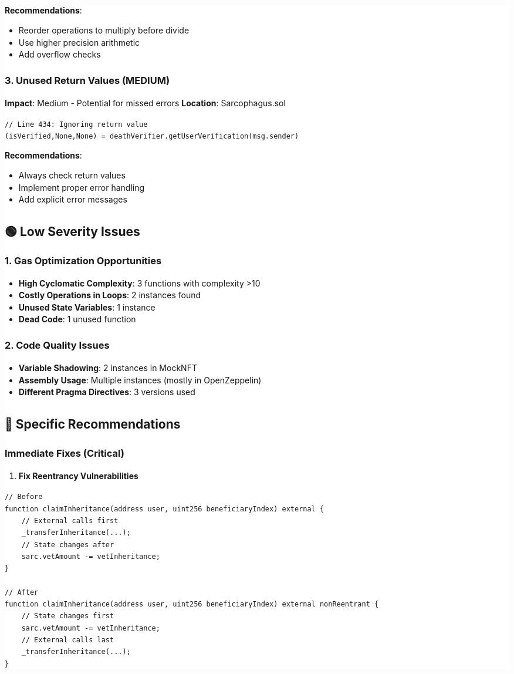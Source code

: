 **Recommendations**:
- Reorder operations to multiply before divide
- Use higher precision arithmetic
- Add overflow checks

### 3. Unused Return Values (MEDIUM)
**Impact**: Medium - Potential for missed errors
**Location**: Sarcophagus.sol

```solidity
// Line 434: Ignoring return value
(isVerified,None,None) = deathVerifier.getUserVerification(msg.sender)
```

**Recommendations**:
- Always check return values
- Implement proper error handling
- Add explicit error messages

## 🟢 Low Severity Issues

### 1. Gas Optimization Opportunities
- **High Cyclomatic Complexity**: 3 functions with complexity >10
- **Costly Operations in Loops**: 2 instances found
- **Unused State Variables**: 1 instance
- **Dead Code**: 1 unused function

### 2. Code Quality Issues
- **Variable Shadowing**: 2 instances in MockNFT
- **Assembly Usage**: Multiple instances (mostly in OpenZeppelin)
- **Different Pragma Directives**: 3 versions used

## 🔧 Specific Recommendations

### Immediate Fixes (Critical)

1. **Fix Reentrancy Vulnerabilities**
```solidity
// Before
function claimInheritance(address user, uint256 beneficiaryIndex) external {
    // External calls first
    _transferInheritance(...);
    // State changes after
    sarc.vetAmount -= vetInheritance;
}

// After
function claimInheritance(address user, uint256 beneficiaryIndex) external nonReentrant {
    // State changes first
    sarc.vetAmount -= vetInheritance;
    // External calls last
    _transferInheritance(...);
}
```

